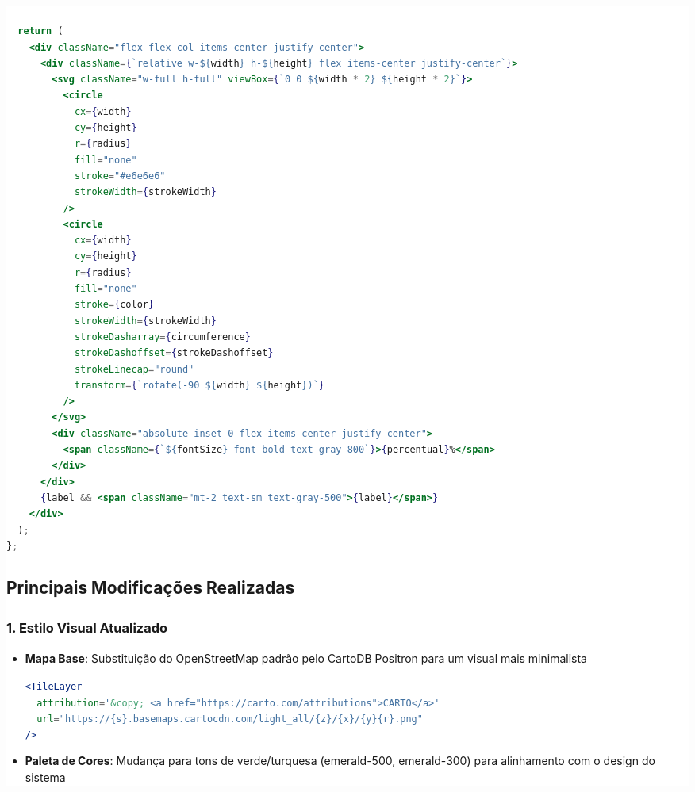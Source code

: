 ```jsx
  
  return (
    <div className="flex flex-col items-center justify-center">
      <div className={`relative w-${width} h-${height} flex items-center justify-center`}>
        <svg className="w-full h-full" viewBox={`0 0 ${width * 2} ${height * 2}`}>
          <circle 
            cx={width} 
            cy={height} 
            r={radius} 
            fill="none" 
            stroke="#e6e6e6" 
            strokeWidth={strokeWidth}
          />
          <circle 
            cx={width} 
            cy={height} 
            r={radius} 
            fill="none" 
            stroke={color} 
            strokeWidth={strokeWidth}
            strokeDasharray={circumference}
            strokeDashoffset={strokeDashoffset}
            strokeLinecap="round"
            transform={`rotate(-90 ${width} ${height})`}
          />
        </svg>
        <div className="absolute inset-0 flex items-center justify-center">
          <span className={`${fontSize} font-bold text-gray-800`}>{percentual}%</span>
        </div>
      </div>
      {label && <span className="mt-2 text-sm text-gray-500">{label}</span>}
    </div>
  );
};
```

## Principais Modificações Realizadas

### 1. Estilo Visual Atualizado

- **Mapa Base**: Substituição do OpenStreetMap padrão pelo CartoDB Positron para um visual mais minimalista
  ```jsx
  <TileLayer
    attribution='&copy; <a href="https://carto.com/attributions">CARTO</a>'
    url="https://{s}.basemaps.cartocdn.com/light_all/{z}/{x}/{y}{r}.png"
  />
  ```

- **Paleta de Cores**: Mudança para tons de verde/turquesa (emerald-500, emerald-300) para alinhamento com o design do sistema
